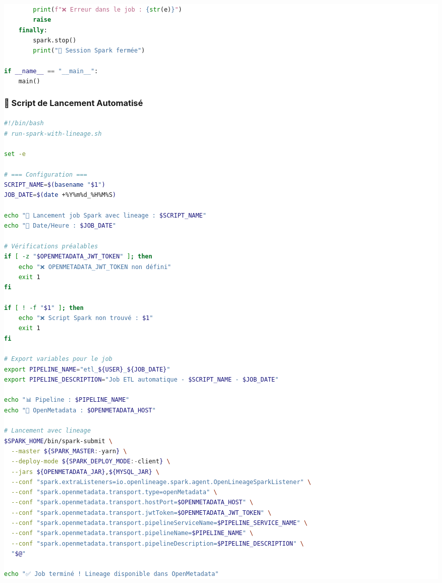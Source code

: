 ```python
        print(f"❌ Erreur dans le job : {str(e)}")
        raise
    finally:
        spark.stop()
        print("🛑 Session Spark fermée")

if __name__ == "__main__":
    main()
```

### 🚀 Script de Lancement Automatisé

```bash
#!/bin/bash
# run-spark-with-lineage.sh

set -e

# === Configuration ===
SCRIPT_NAME=$(basename "$1")
JOB_DATE=$(date +%Y%m%d_%H%M%S)

echo "🚀 Lancement job Spark avec lineage : $SCRIPT_NAME"
echo "📅 Date/Heure : $JOB_DATE"

# Vérifications préalables
if [ -z "$OPENMETADATA_JWT_TOKEN" ]; then
    echo "❌ OPENMETADATA_JWT_TOKEN non défini"
    exit 1
fi

if [ ! -f "$1" ]; then
    echo "❌ Script Spark non trouvé : $1"
    exit 1
fi

# Export variables pour le job
export PIPELINE_NAME="etl_${USER}_${JOB_DATE}"
export PIPELINE_DESCRIPTION="Job ETL automatique - $SCRIPT_NAME - $JOB_DATE"

echo "📊 Pipeline : $PIPELINE_NAME"
echo "🔗 OpenMetadata : $OPENMETADATA_HOST"

# Lancement avec lineage
$SPARK_HOME/bin/spark-submit \
  --master ${SPARK_MASTER:-yarn} \
  --deploy-mode ${SPARK_DEPLOY_MODE:-client} \
  --jars ${OPENMETADATA_JAR},${MYSQL_JAR} \
  --conf "spark.extraListeners=io.openlineage.spark.agent.OpenLineageSparkListener" \
  --conf "spark.openmetadata.transport.type=openMetadata" \
  --conf "spark.openmetadata.transport.hostPort=$OPENMETADATA_HOST" \
  --conf "spark.openmetadata.transport.jwtToken=$OPENMETADATA_JWT_TOKEN" \
  --conf "spark.openmetadata.transport.pipelineServiceName=$PIPELINE_SERVICE_NAME" \
  --conf "spark.openmetadata.transport.pipelineName=$PIPELINE_NAME" \
  --conf "spark.openmetadata.transport.pipelineDescription=$PIPELINE_DESCRIPTION" \
  "$@"

echo "✅ Job terminé ! Lineage disponible dans OpenMetadata"
```
